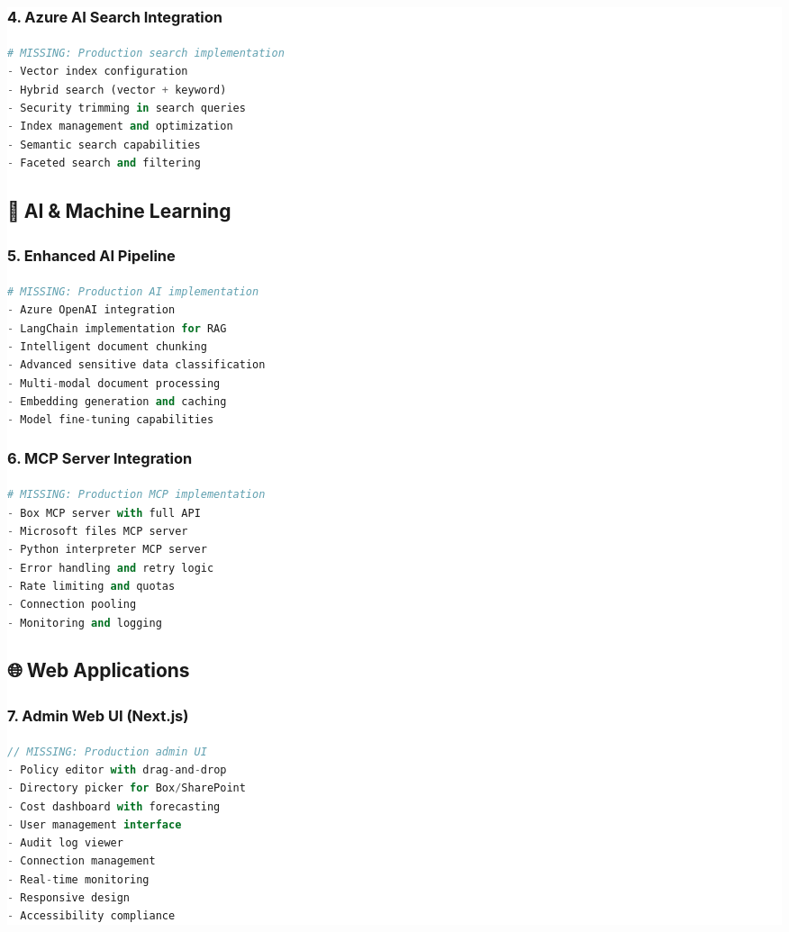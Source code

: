 ### **4. Azure AI Search Integration**
```python
# MISSING: Production search implementation
- Vector index configuration
- Hybrid search (vector + keyword)
- Security trimming in search queries
- Index management and optimization
- Semantic search capabilities
- Faceted search and filtering
```

## 🤖 **AI & Machine Learning**

### **5. Enhanced AI Pipeline**
```python
# MISSING: Production AI implementation
- Azure OpenAI integration
- LangChain implementation for RAG
- Intelligent document chunking
- Advanced sensitive data classification
- Multi-modal document processing
- Embedding generation and caching
- Model fine-tuning capabilities
```

### **6. MCP Server Integration**
```python
# MISSING: Production MCP implementation
- Box MCP server with full API
- Microsoft files MCP server
- Python interpreter MCP server
- Error handling and retry logic
- Rate limiting and quotas
- Connection pooling
- Monitoring and logging
```

## 🌐 **Web Applications**

### **7. Admin Web UI (Next.js)**
```typescript
// MISSING: Production admin UI
- Policy editor with drag-and-drop
- Directory picker for Box/SharePoint
- Cost dashboard with forecasting
- User management interface
- Audit log viewer
- Connection management
- Real-time monitoring
- Responsive design
- Accessibility compliance
```
